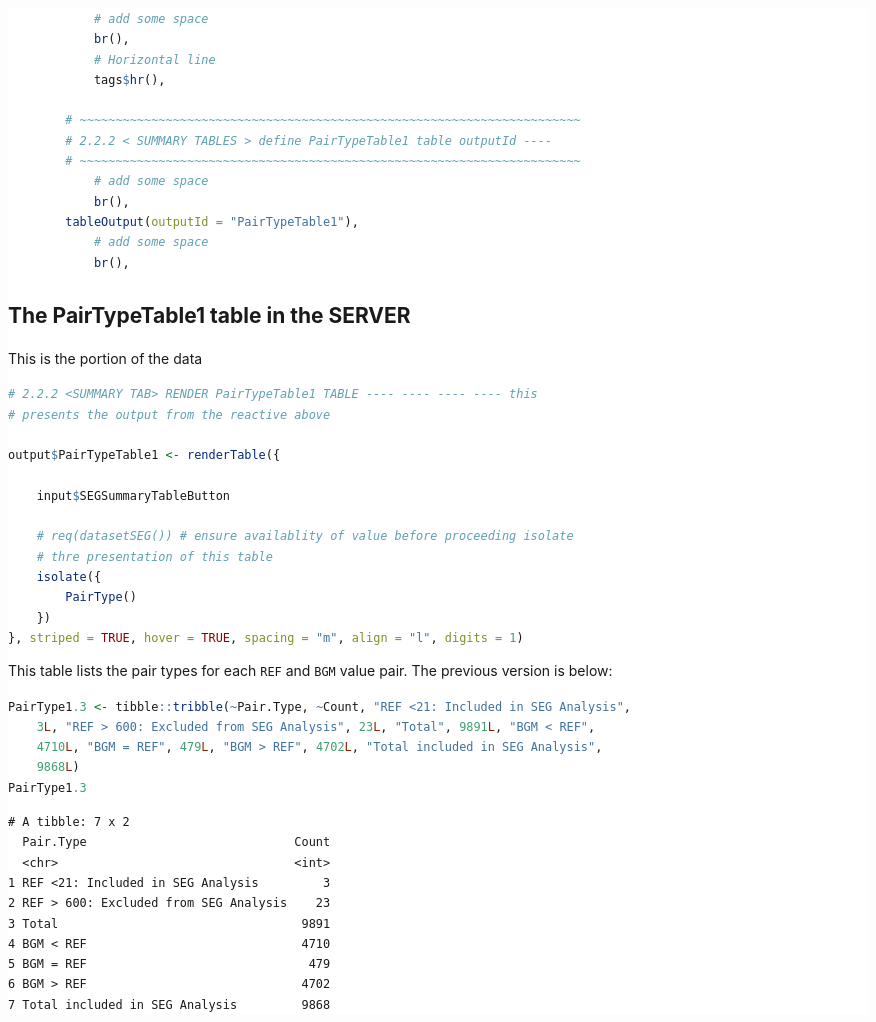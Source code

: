 ``` r
            # add some space
            br(),
            # Horizontal line
            tags$hr(),

        # ~~~~~~~~~~~~~~~~~~~~~~~~~~~~~~~~~~~~~~~~~~~~~~~~~~~~~~~~~~~~~~~~~~~~~~
        # 2.2.2 < SUMMARY TABLES > define PairTypeTable1 table outputId ----
        # ~~~~~~~~~~~~~~~~~~~~~~~~~~~~~~~~~~~~~~~~~~~~~~~~~~~~~~~~~~~~~~~~~~~~~~
            # add some space
            br(),
        tableOutput(outputId = "PairTypeTable1"),
            # add some space
            br(),
```

## The PairTypeTable1 table in the SERVER

This is the portion of the
data

``` r
# 2.2.2 <SUMMARY TAB> RENDER PairTypeTable1 TABLE ---- ---- ---- ---- this
# presents the output from the reactive above

output$PairTypeTable1 <- renderTable({
    
    input$SEGSummaryTableButton
    
    # req(datasetSEG()) # ensure availablity of value before proceeding isolate
    # thre presentation of this table
    isolate({
        PairType()
    })
}, striped = TRUE, hover = TRUE, spacing = "m", align = "l", digits = 1)
```

This table lists the pair types for each `REF` and `BGM` value pair. The
previous version is
below:

``` r
PairType1.3 <- tibble::tribble(~Pair.Type, ~Count, "REF <21: Included in SEG Analysis", 
    3L, "REF > 600: Excluded from SEG Analysis", 23L, "Total", 9891L, "BGM < REF", 
    4710L, "BGM = REF", 479L, "BGM > REF", 4702L, "Total included in SEG Analysis", 
    9868L)
PairType1.3
```

    # A tibble: 7 x 2
      Pair.Type                             Count
      <chr>                                 <int>
    1 REF <21: Included in SEG Analysis         3
    2 REF > 600: Excluded from SEG Analysis    23
    3 Total                                  9891
    4 BGM < REF                              4710
    5 BGM = REF                               479
    6 BGM > REF                              4702
    7 Total included in SEG Analysis         9868

